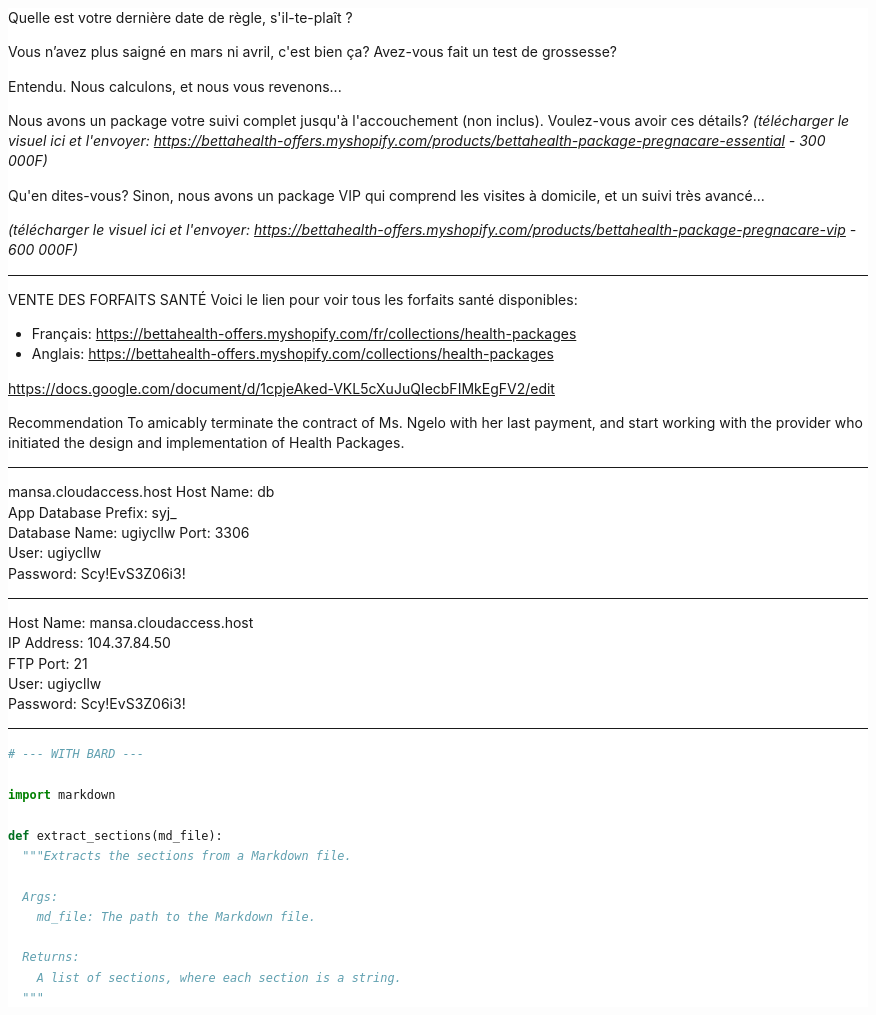 Quelle est votre dernière date de règle, s'il-te-plaît ?


Vous n’avez plus saigné en mars ni avril, c'est bien ça?
Avez-vous fait un test de grossesse?

Entendu. Nous calculons, et nous vous revenons...


Nous avons un package votre suivi complet jusqu'à l'accouchement (non inclus).
Voulez-vous avoir ces détails?
_(télécharger le visuel ici et l'envoyer: https://bettahealth-offers.myshopify.com/products/bettahealth-package-pregnacare-essential - 300 000F)_


Qu'en dites-vous?
Sinon, nous avons un package VIP qui comprend les visites à domicile, et un suivi très avancé...

_(télécharger le visuel ici et l'envoyer: https://bettahealth-offers.myshopify.com/products/bettahealth-package-pregnacare-vip - 600 000F)_



__________
VENTE DES FORFAITS SANTÉ
Voici le lien pour voir tous les forfaits santé disponibles:
- Français: https://bettahealth-offers.myshopify.com/fr/collections/health-packages
- Anglais: https://bettahealth-offers.myshopify.com/collections/health-packages



https://docs.google.com/document/d/1cpjeAked-VKL5cXuJuQIecbFIMkEgFV2/edit


Recommendation
To amicably terminate the contract of Ms. Ngelo with her last payment, and start working with the provider who initiated the design and implementation of Health Packages.



________________
mansa.cloudaccess.host
Host Name: db	
App Database Prefix: syj_	
Database Name: ugiycllw	
Port: 3306	
User: ugiycllw	
Password: Scy!EvS3Z06i3!
________________
Host Name: mansa.cloudaccess.host	
IP Address: 104.37.84.50	
FTP Port: 21	
User: ugiycllw	
Password: Scy!EvS3Z06i3!
________________


```python
# --- WITH BARD ---

import markdown

def extract_sections(md_file):
  """Extracts the sections from a Markdown file.

  Args:
    md_file: The path to the Markdown file.

  Returns:
    A list of sections, where each section is a string.
  """

```